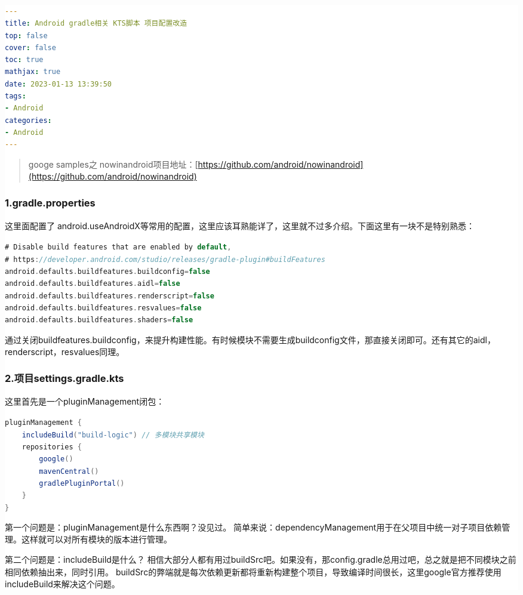 ```yaml
---
title: Android gradle相关 KTS脚本 项目配置改造
top: false
cover: false
toc: true
mathjax: true
date: 2023-01-13 13:39:50
tags:
- Android
categories:
- Android
---
```


> googe samples之 nowinandroid项目地址：[https://github.com/android/nowinandroid](https://github.com/android/nowinandroid)

### 1.gradle.properties
这里面配置了 android.useAndroidX等常用的配置，这里应该耳熟能详了，这里就不过多介绍。下面这里有一块不是特别熟悉：
```groovy
# Disable build features that are enabled by default,
# https://developer.android.com/studio/releases/gradle-plugin#buildFeatures
android.defaults.buildfeatures.buildconfig=false
android.defaults.buildfeatures.aidl=false
android.defaults.buildfeatures.renderscript=false
android.defaults.buildfeatures.resvalues=false
android.defaults.buildfeatures.shaders=false
```

通过关闭buildfeatures.buildconfig，来提升构建性能。有时候模块不需要生成buildconfig文件，那直接关闭即可。还有其它的aidl，renderscript，resvalues同理。


### 2.项目settings.gradle.kts
这里首先是一个pluginManagement闭包：
```groovy
pluginManagement {
    includeBuild("build-logic") // 多模块共享模块
    repositories {
        google()
        mavenCentral()
        gradlePluginPortal()
    }
}
```
第一个问题是：pluginManagement是什么东西啊？没见过。
简单来说：dependencyManagement用于在父项目中统一对子项目依赖管理。这样就可以对所有模块的版本进行管理。

第二个问题是：includeBuild是什么？
相信大部分人都有用过buildSrc吧。如果没有，那config.gradle总用过吧，总之就是把不同模块之前相同依赖抽出来，同时引用。 buildSrc的弊端就是每次依赖更新都将重新构建整个项目，导致编译时间很长，这里google官方推荐使用includeBuild来解决这个问题。

